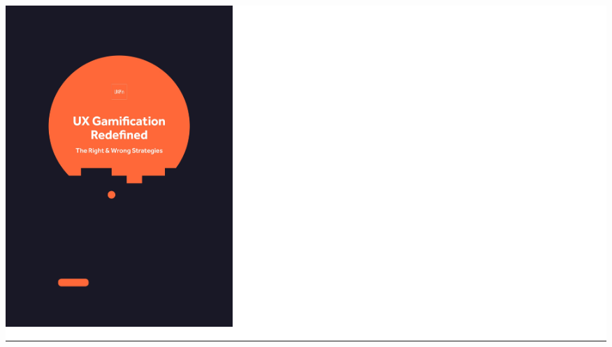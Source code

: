 <a href="../User%20Experience/UX%20Gamification%20Redefined.pdf" style="padding-right: 10px;" target="_blank">
    <img src="../docs/User%20Experience/UX%20Gamification%20Redefined.jpeg" width="325" height="auto" loading="lazy" alt="">
</a>

---